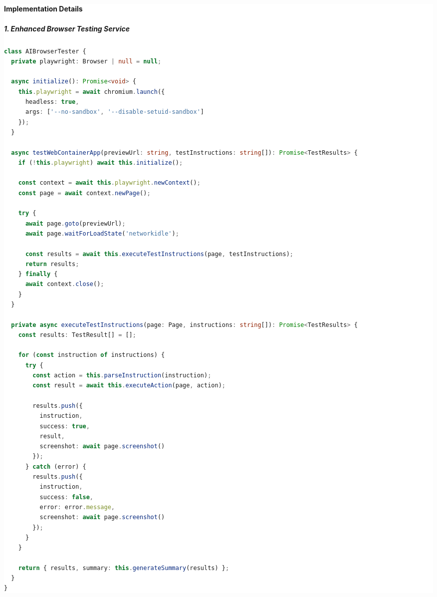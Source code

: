 #### Implementation Details

##### 1. Enhanced Browser Testing Service
```typescript
class AIBrowserTester {
  private playwright: Browser | null = null;
  
  async initialize(): Promise<void> {
    this.playwright = await chromium.launch({
      headless: true,
      args: ['--no-sandbox', '--disable-setuid-sandbox']
    });
  }
  
  async testWebContainerApp(previewUrl: string, testInstructions: string[]): Promise<TestResults> {
    if (!this.playwright) await this.initialize();
    
    const context = await this.playwright.newContext();
    const page = await context.newPage();
    
    try {
      await page.goto(previewUrl);
      await page.waitForLoadState('networkidle');
      
      const results = await this.executeTestInstructions(page, testInstructions);
      return results;
    } finally {
      await context.close();
    }
  }
  
  private async executeTestInstructions(page: Page, instructions: string[]): Promise<TestResults> {
    const results: TestResult[] = [];
    
    for (const instruction of instructions) {
      try {
        const action = this.parseInstruction(instruction);
        const result = await this.executeAction(page, action);
        
        results.push({
          instruction,
          success: true,
          result,
          screenshot: await page.screenshot()
        });
      } catch (error) {
        results.push({
          instruction,
          success: false,
          error: error.message,
          screenshot: await page.screenshot()
        });
      }
    }
    
    return { results, summary: this.generateSummary(results) };
  }
}
```
